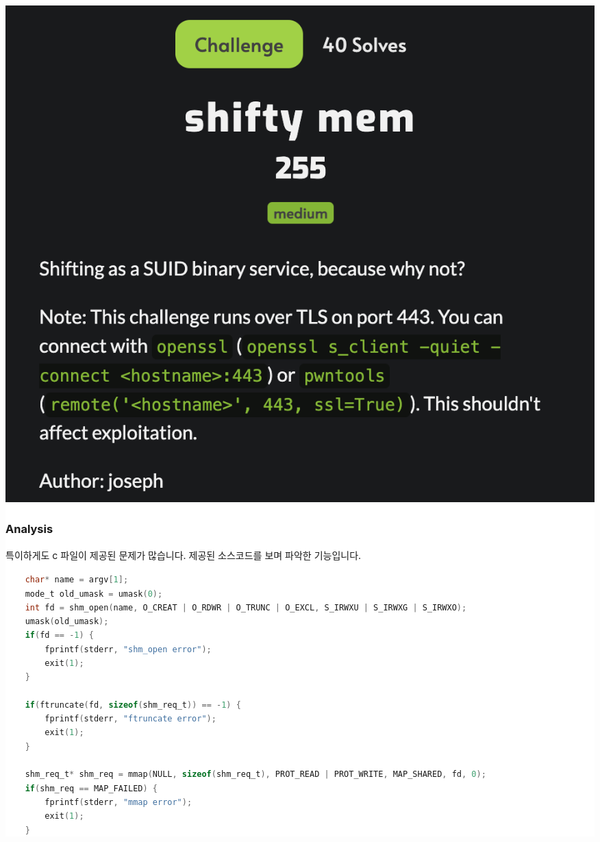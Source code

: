 ![](/img/202309/du_02.png)

### Analysis

특이하게도 c 파일이 제공된 문제가 많습니다. 제공된 소스코드를 보며 파악한 기능입니다.

```c
    char* name = argv[1];
    mode_t old_umask = umask(0);
    int fd = shm_open(name, O_CREAT | O_RDWR | O_TRUNC | O_EXCL, S_IRWXU | S_IRWXG | S_IRWXO);
    umask(old_umask);
    if(fd == -1) {
        fprintf(stderr, "shm_open error");
        exit(1);
    }

    if(ftruncate(fd, sizeof(shm_req_t)) == -1) {
        fprintf(stderr, "ftruncate error");
        exit(1);
    }

    shm_req_t* shm_req = mmap(NULL, sizeof(shm_req_t), PROT_READ | PROT_WRITE, MAP_SHARED, fd, 0);
    if(shm_req == MAP_FAILED) {
        fprintf(stderr, "mmap error");
        exit(1);
    }
```